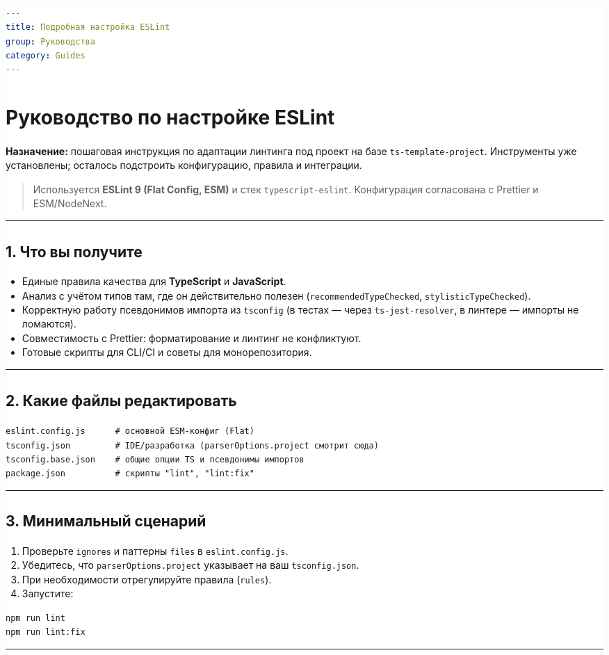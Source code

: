```yaml
---
title: Подробная настройка ESLint
group: Руководства
category: Guides
---
```


# Руководство по настройке **ESLint**

**Назначение:** пошаговая инструкция по адаптации линтинга под проект на базе
`ts-template-project`. Инструменты уже установлены; осталось подстроить
конфигурацию, правила и интеграции.

> Используется **ESLint 9 (Flat Config, ESM)** и стек `typescript-eslint`.
> Конфигурация согласована с Prettier и ESM/NodeNext.

---

## 1. Что вы получите

- Единые правила качества для **TypeScript** и **JavaScript**.
- Анализ с учётом типов там, где он действительно полезен
  (`recommendedTypeChecked`, `stylisticTypeChecked`).
- Корректную работу псевдонимов импорта из `tsconfig` (в тестах — через
  `ts-jest-resolver`, в линтере — импорты не ломаются).
- Совместимость с Prettier: форматирование и линтинг не конфликтуют.
- Готовые скрипты для CLI/CI и советы для монорепозитория.

---

## 2. Какие файлы редактировать

```
eslint.config.js      # основной ESM-конфиг (Flat)
tsconfig.json         # IDE/разработка (parserOptions.project смотрит сюда)
tsconfig.base.json    # общие опции TS и псевдонимы импортов
package.json          # скрипты "lint", "lint:fix"
```

---

## 3. Минимальный сценарий

1. Проверьте `ignores` и паттерны `files` в `eslint.config.js`.
2. Убедитесь, что `parserOptions.project` указывает на ваш `tsconfig.json`.
3. При необходимости отрегулируйте правила (`rules`).
4. Запустите:

```bash
npm run lint
npm run lint:fix
```

---